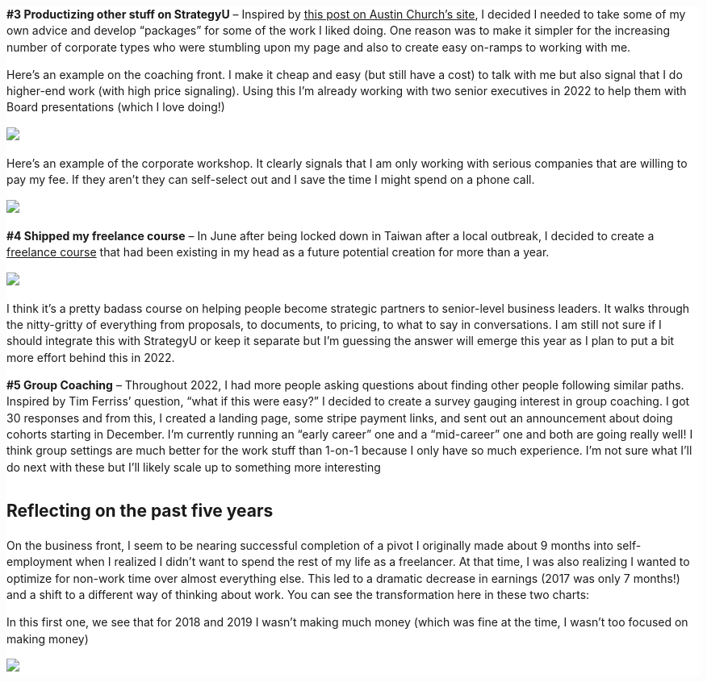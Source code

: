 **#3 Productizing other stuff on StrategyU**   – Inspired by [this post on Austin Church’s site](https://austinlchurch.com/how-to-grow-your-freelance-business-with-productized-services/), I decided I needed to take some of my own advice and develop “packages” for some of the work I liked doing.  One reason was to make it simpler for the increasing number of corporate types who were stumbling upon my page and also to create easy on-ramps to working with me.  

Here’s an example on the coaching front.  I make it cheap and easy (but still have a cost) to talk with me but also signal that I do higher-end work (with high price signaling).  Using this I’m already working with two senior executives in 2022 to help them with Board presentations (which I love doing!)

![](https://lh3.googleusercontent.com/nsPweQzR7eHAOUYTUVe81BB0PMfpwnAvauEMlz4g3K6Suk2Po5f8jYjOvrqEHpZjzlLf1gAYU5yaIVFLFBp0KxqEt9nMMY0isEF478sSEfLjdFkeJvKr5iwq9ehznlW4ZC2cUB93)

Here’s an example of the corporate workshop.  It clearly signals that I am only working with serious companies that are willing to pay my fee.  If they aren’t they can self-select out and I save the time I might spend on a phone call.

![](https://lh3.googleusercontent.com/FCGAlzeghJ1l2R1meedQD1ZFXm1dJYeG4dLFn1WO9qFNTVhqYDF2qceR5LYAPaa5JKhh9sSskb4iuZFvbU8J-ekDrhV0Oyi-I-3Yp__fAeXZb5N_0m6ZIU1pWdyFtY1Z3tBHyymo)

**#4 Shipped my freelance course** – In June after being locked down in Taiwan after a local outbreak, I decided to create a [freelance course](https://reinvent.think-boundless.com/the-art-tactics-of-freelance-consulting) that had been existing in my head as a future potential creation for more than a year.  

![](https://i1.wp.com/think-boundless.com/wp-content/uploads/2022/01/msedge_vFIy1egcMr.png?resize=1024%2C435&ssl=1)

I think it’s a pretty badass course on helping people become strategic partners to senior-level business leaders.  It walks through the nitty-gritty of everything from proposals, to documents, to pricing, to what to say in conversations.  I am still not sure if I should integrate this with StrategyU or keep it separate but I’m guessing the answer will emerge this year as I plan to put a bit more effort behind this in 2022.

**#5 Group Coaching** – Throughout 2022, I had more people asking questions about finding other people following similar paths.  Inspired by Tim Ferriss’ question, “what if this were easy?” I decided to create a survey gauging interest in group coaching.  I got 30 responses and from this, I created a landing page, some stripe payment links, and sent out an announcement about doing cohorts starting in December.  I’m currently running an “early career” one and a “mid-career” one and both are going really well!  I think group settings are much better for the work stuff than 1-on-1 because I only have so much experience.  I’m not sure what I’ll do next with these but I’ll likely scale up to something more interesting 

## **Reflecting on the past five years**

On the business front, I seem to be nearing successful completion of a pivot I originally made about 9 months into self-employment when I realized I didn’t want to spend the rest of my life as a freelancer.  At that time, I was also realizing I wanted to optimize for non-work time over almost everything else.  This led to a dramatic decrease in earnings (2017 was only 7 months!) and a shift to a different way of thinking about work.  You can see the transformation here in these two charts:

In this first one, we see that for 2018 and 2019 I wasn’t making much money (which was fine at the time, I wasn’t too focused on making money)

![](https://i1.wp.com/think-boundless.com/wp-content/uploads/2022/01/image.png?resize=800%2C450&ssl=1)

